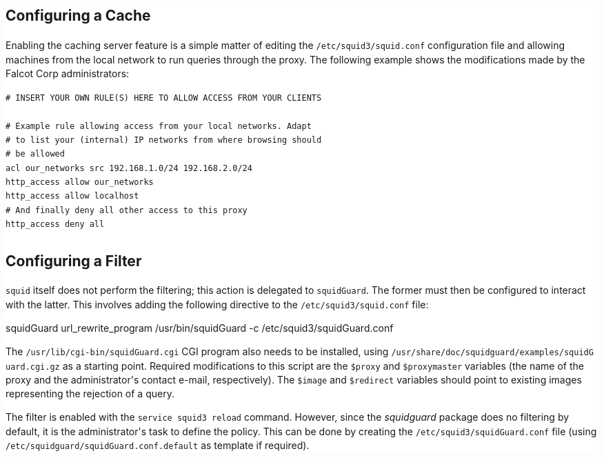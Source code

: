 Configuring a Cache
-------------------

Enabling the caching server feature is a simple matter of editing the
`/etc/squid3/squid.conf` configuration file and allowing machines from
the local network to run queries through the proxy. The following
example shows the modifications made by the Falcot Corp administrators:

    # INSERT YOUR OWN RULE(S) HERE TO ALLOW ACCESS FROM YOUR CLIENTS

    # Example rule allowing access from your local networks. Adapt
    # to list your (internal) IP networks from where browsing should
    # be allowed
    acl our_networks src 192.168.1.0/24 192.168.2.0/24
    http_access allow our_networks
    http_access allow localhost
    # And finally deny all other access to this proxy
    http_access deny all

Configuring a Filter
--------------------

`squid` itself does not perform the filtering; this action is delegated
to `squidGuard`. The former must then be configured to interact with the
latter. This involves adding the following directive to the
`/etc/squid3/squid.conf` file:

squidGuard
    url_rewrite_program /usr/bin/squidGuard -c /etc/squid3/squidGuard.conf 

The `/usr/lib/cgi-bin/squidGuard.cgi` CGI program also needs to be
installed, using `/usr/share/doc/squidguard/examples/squidGuard.cgi.gz`
as a starting point. Required modifications to this script are the
`$proxy` and `$proxymaster` variables (the name of the proxy and the
administrator's contact e-mail, respectively). The `$image` and
`$redirect` variables should point to existing images representing the
rejection of a query.

The filter is enabled with the `service squid3
      reload` command. However, since the *squidguard* package does no
filtering by default, it is the administrator's task to define the
policy. This can be done by creating the `/etc/squid3/squidGuard.conf`
file (using `/etc/squidguard/squidGuard.conf.default` as template if
required).
